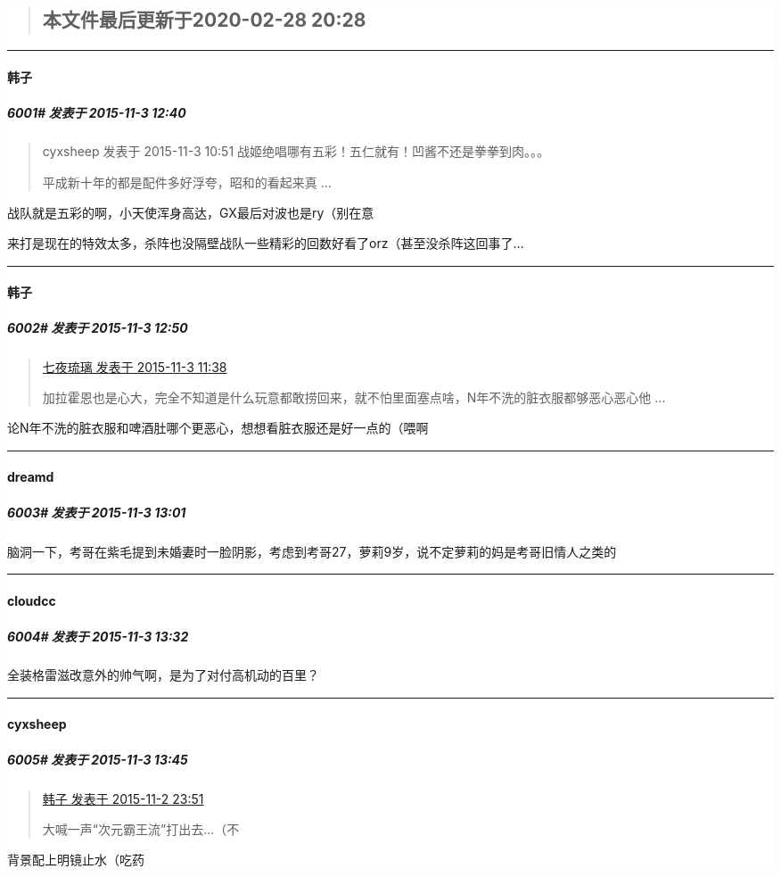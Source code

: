 > ## **本文件最后更新于2020-02-28 20:28** 


-----

####  韩子  
##### 6001#       发表于 2015-11-3 12:40


<blockquote>cyxsheep 发表于 2015-11-3 10:51
战姬绝唱哪有五彩！五仁就有！凹酱不还是拳拳到肉。。。

平成新十年的都是配件多好浮夸，昭和的看起来真 ...</blockquote>
战队就是五彩的啊，小天使浑身高达，GX最后对波也是ry（别在意

来打是现在的特效太多，杀阵也没隔壁战队一些精彩的回数好看了orz（甚至没杀阵这回事了…


-----

####  韩子  
##### 6002#       发表于 2015-11-3 12:50


<blockquote><a href="httphttps://bbs.saraba1st.com/2b/forum.php?mod=redirect&amp;goto=findpost&amp;pid=30634181&amp;ptid=1148153" target="_blank">七夜琉璃 发表于 2015-11-3 11:38</a>

加拉霍恩也是心大，完全不知道是什么玩意都敢捞回来，就不怕里面塞点啥，N年不洗的脏衣服都够恶心恶心他 ...</blockquote>
论N年不洗的脏衣服和啤酒肚哪个更恶心，想想看脏衣服还是好一点的（喂啊


-----

####  dreamd  
##### 6003#       发表于 2015-11-3 13:01


脑洞一下，考哥在紫毛提到未婚妻时一脸阴影，考虑到考哥27，萝莉9岁，说不定萝莉的妈是考哥旧情人之类的


-----

####  cloudcc  
##### 6004#       发表于 2015-11-3 13:32


全装格雷滋改意外的帅气啊，是为了对付高机动的百里？


-----

####  cyxsheep  
##### 6005#       发表于 2015-11-3 13:45


<blockquote><a href="httphttps://bbs.saraba1st.com/2b/forum.php?mod=redirect&amp;goto=findpost&amp;pid=30631452&amp;ptid=1148153" target="_blank">韩子 发表于 2015-11-2 23:51</a>

大喊一声“次元霸王流”打出去…（不</blockquote>
背景配上明镜止水（吃药

